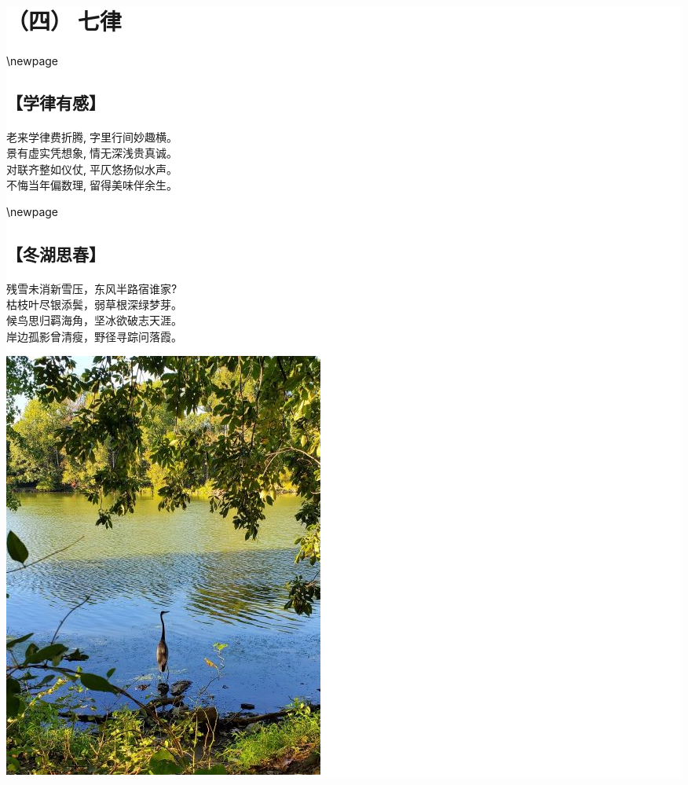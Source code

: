 # （四） 七律

```{tableofcontents}
```


\newpage

## 【学律有感】

老来学律费折腾, 字里行间妙趣横。  
景有虚实凭想象, 情无深浅贵真诚。  
对联齐整如仪仗, 平仄悠扬似水声。  
不悔当年偏数理, 留得美味伴余生。

\newpage

## 【冬湖思春】

残雪未消新雪压，东风半路宿谁家?   
枯枝叶尽银添鬓，弱草根深绿梦芽。  
候鸟思归羁海角，坚冰欲破志天涯。  
岸边孤影曾清瘦，野径寻踪问落霞。

![](src/01_classic_poems/04_qi_lv/02.jpg)
